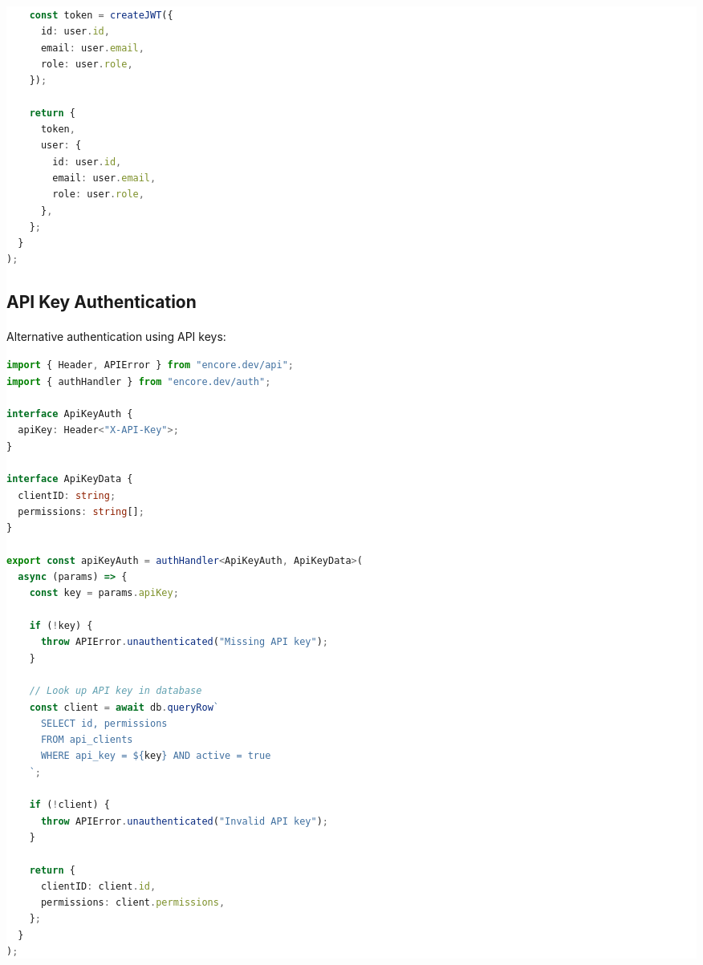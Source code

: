 ```typescript
    const token = createJWT({
      id: user.id,
      email: user.email,
      role: user.role,
    });
    
    return {
      token,
      user: {
        id: user.id,
        email: user.email,
        role: user.role,
      },
    };
  }
);
```

## API Key Authentication

Alternative authentication using API keys:

```typescript
import { Header, APIError } from "encore.dev/api";
import { authHandler } from "encore.dev/auth";

interface ApiKeyAuth {
  apiKey: Header<"X-API-Key">;
}

interface ApiKeyData {
  clientID: string;
  permissions: string[];
}

export const apiKeyAuth = authHandler<ApiKeyAuth, ApiKeyData>(
  async (params) => {
    const key = params.apiKey;
    
    if (!key) {
      throw APIError.unauthenticated("Missing API key");
    }
    
    // Look up API key in database
    const client = await db.queryRow`
      SELECT id, permissions 
      FROM api_clients 
      WHERE api_key = ${key} AND active = true
    `;
    
    if (!client) {
      throw APIError.unauthenticated("Invalid API key");
    }
    
    return {
      clientID: client.id,
      permissions: client.permissions,
    };
  }
);
```
